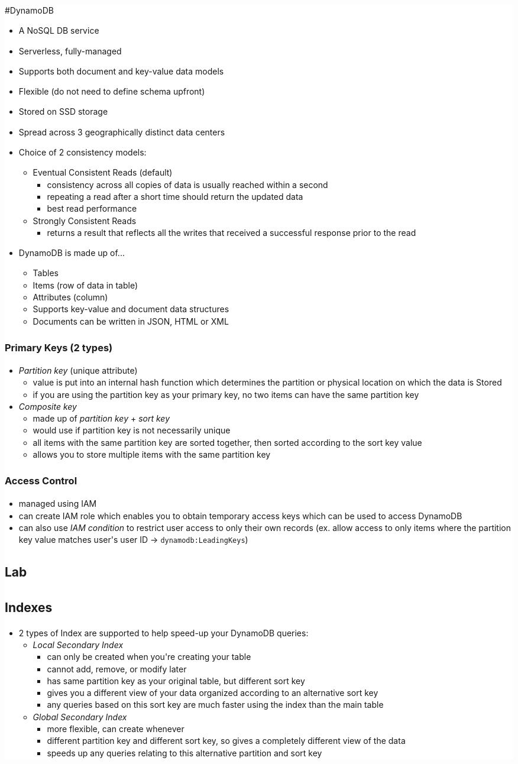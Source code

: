 #DynamoDB

* A NoSQL DB service
* Serverless, fully-managed
* Supports both document and key-value data models
* Flexible (do not need to define schema upfront)
* Stored on SSD storage
* Spread across 3 geographically distinct data centers

* Choice of 2 consistency models:
  * Eventual Consistent Reads (default)
    - consistency across all copies of data is usually reached within a second
    - repeating a read after a short time should return the updated data
    - best read performance
  * Strongly Consistent Reads
    - returns a result that reflects all the writes that received a successful response prior to the read

* DynamoDB is made up of...
  * Tables
  * Items (row of data in table)
  * Attributes (column)
  * Supports key-value and document data structures
  * Documents can be written in JSON, HTML or XML

### Primary Keys (2 types)
* *Partition key* (unique attribute)
  - value is put into an internal hash function which determines the partition or physical location on which the data is Stored
  - if you are using the partition key as your primary key, no two items can have the same partition key
* *Composite key*
  - made up of _partition key_ + _sort key_
  - would use if partition key is not necessarily unique
  - all items with the same partition key are sorted together, then sorted according to the sort key value
  - allows you to store multiple items with the same partition key

### Access Control
* managed using IAM
* can create IAM role which enables you to obtain temporary access keys which can be used to access DynamoDB
* can also use *IAM condition* to restrict user access to only their own records (ex. allow access to only items where the partition key value matches user's user ID -> `dynamodb:LeadingKeys`)

## Lab

## Indexes
* 2 types of Index are supported to help speed-up your DynamoDB queries:
  * *Local Secondary Index*
    - can only be created when you're creating your table
    - cannot add, remove, or modify later
    - has same partition key as your original table, but different sort key
    - gives you a different view of your data organized according to an alternative sort key
    - any queries based on this sort key are much faster using the index than the main table
  * *Global Secondary Index*
    - more flexible, can create whenever
    - different partition key and different sort key, so gives a completely different view of the data
    - speeds up any queries relating to this alternative partition and sort key
